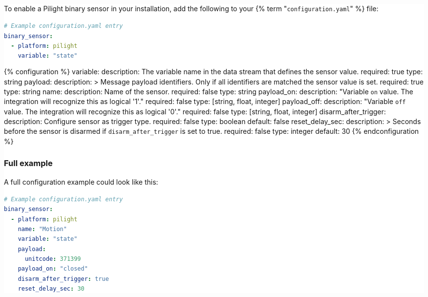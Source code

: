 To enable a Pilight binary sensor in your installation, add the following to your {% term "`configuration.yaml`" %} file:

```yaml
# Example configuration.yaml entry
binary_sensor:
  - platform: pilight
    variable: "state"
```

{% configuration %}
variable:
  description: The variable name in the data stream that defines the sensor value.
  required: true
  type: string
payload:
  description: >
    Message payload identifiers.
    Only if all identifiers are matched the sensor value is set.
  required: true
  type: string
name:
  description: Name of the sensor.
  required: false
  type: string
payload_on:
  description: "Variable `on` value. The integration will recognize this as logical '1'."
  required: false
  type: [string, float, integer]
payload_off:
  description: "Variable `off` value. The integration will recognize this as logical '0'."
  required: false
  type: [string, float, integer]
disarm_after_trigger:
  description: Configure sensor as trigger type.
  required: false
  type: boolean
  default: false
reset_delay_sec:
  description: >
    Seconds before the sensor is disarmed if
    `disarm_after_trigger` is set to true.
  required: false
  type: integer
  default: 30
{% endconfiguration %}

### Full example

A full configuration example could look like this:

```yaml
# Example configuration.yaml entry
binary_sensor:
  - platform: pilight
    name: "Motion"
    variable: "state"
    payload:
      unitcode: 371399
    payload_on: "closed"
    disarm_after_trigger: true
    reset_delay_sec: 30
```
